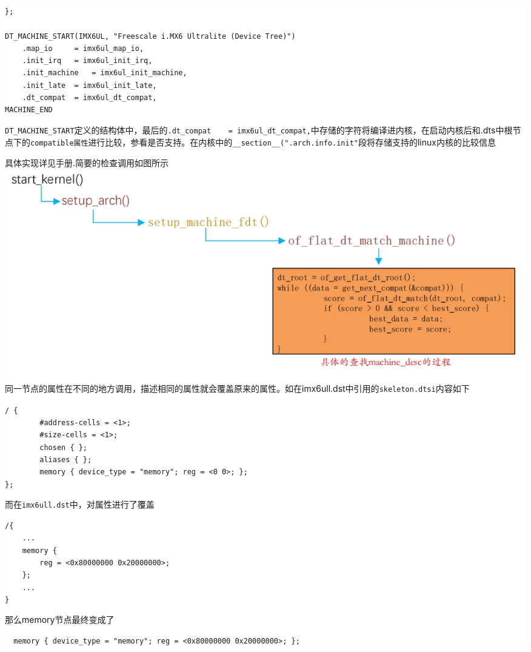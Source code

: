 ```
};

DT_MACHINE_START(IMX6UL, "Freescale i.MX6 Ultralite (Device Tree)")
	.map_io		= imx6ul_map_io,
	.init_irq	= imx6ul_init_irq,
	.init_machine	= imx6ul_init_machine,
	.init_late	= imx6ul_init_late,
	.dt_compat	= imx6ul_dt_compat,
MACHINE_END
```
`DT_MACHINE_START`定义的结构体中，最后的`.dt_compat	= imx6ul_dt_compat,`中存储的字符将编译进内核，在启动内核后和.dts中根节点下的`compatible属性`进行比较，参看是否支持。在内核中的`__section__(".arch.info.init"`段将存储支持的linux内核的比较信息

具体实现详见手册.简要的检查调用如图所示
![16](.\pictures\16.png)

同一节点的属性在不同的地方调用，描述相同的属性就会覆盖原来的属性。如在imx6ull.dst中引用的`skeleton.dtsi`内容如下

```
/ {
        #address-cells = <1>;
        #size-cells = <1>;
        chosen { };
        aliases { };
        memory { device_type = "memory"; reg = <0 0>; };
};
```
而在`imx6ull.dst`中，对属性进行了覆盖
```
/{
	...
	memory {
		reg = <0x80000000 0x20000000>;
	};
	...
}
```
那么memory节点最终变成了
```
  memory { device_type = "memory"; reg = <0x80000000 0x20000000>; };
```
